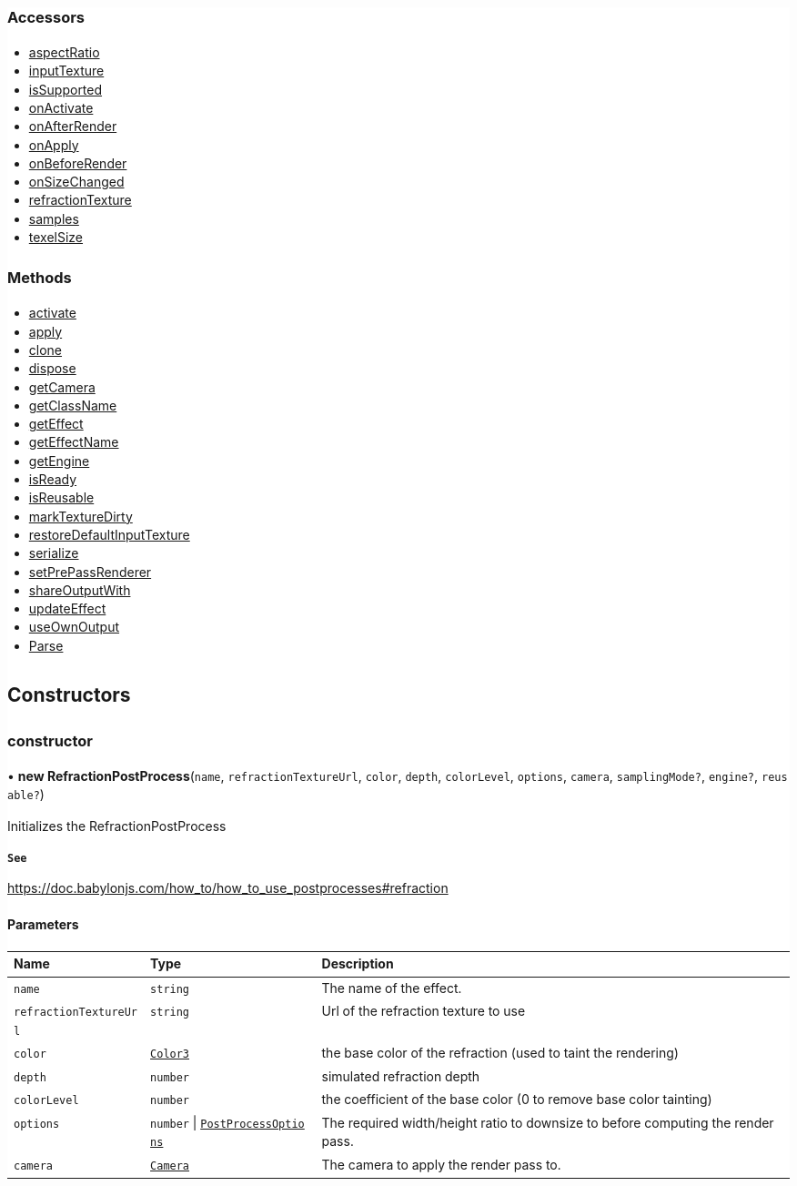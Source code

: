 ### Accessors

- [aspectRatio](RefractionPostProcess.md#aspectratio)
- [inputTexture](RefractionPostProcess.md#inputtexture)
- [isSupported](RefractionPostProcess.md#issupported)
- [onActivate](RefractionPostProcess.md#onactivate)
- [onAfterRender](RefractionPostProcess.md#onafterrender)
- [onApply](RefractionPostProcess.md#onapply)
- [onBeforeRender](RefractionPostProcess.md#onbeforerender)
- [onSizeChanged](RefractionPostProcess.md#onsizechanged)
- [refractionTexture](RefractionPostProcess.md#refractiontexture)
- [samples](RefractionPostProcess.md#samples)
- [texelSize](RefractionPostProcess.md#texelsize)

### Methods

- [activate](RefractionPostProcess.md#activate)
- [apply](RefractionPostProcess.md#apply)
- [clone](RefractionPostProcess.md#clone)
- [dispose](RefractionPostProcess.md#dispose)
- [getCamera](RefractionPostProcess.md#getcamera)
- [getClassName](RefractionPostProcess.md#getclassname)
- [getEffect](RefractionPostProcess.md#geteffect)
- [getEffectName](RefractionPostProcess.md#geteffectname)
- [getEngine](RefractionPostProcess.md#getengine)
- [isReady](RefractionPostProcess.md#isready)
- [isReusable](RefractionPostProcess.md#isreusable)
- [markTextureDirty](RefractionPostProcess.md#marktexturedirty)
- [restoreDefaultInputTexture](RefractionPostProcess.md#restoredefaultinputtexture)
- [serialize](RefractionPostProcess.md#serialize)
- [setPrePassRenderer](RefractionPostProcess.md#setprepassrenderer)
- [shareOutputWith](RefractionPostProcess.md#shareoutputwith)
- [updateEffect](RefractionPostProcess.md#updateeffect)
- [useOwnOutput](RefractionPostProcess.md#useownoutput)
- [Parse](RefractionPostProcess.md#parse)

## Constructors

### constructor

• **new RefractionPostProcess**(`name`, `refractionTextureUrl`, `color`, `depth`, `colorLevel`, `options`, `camera`, `samplingMode?`, `engine?`, `reusable?`)

Initializes the RefractionPostProcess

**`See`**

https://doc.babylonjs.com/how_to/how_to_use_postprocesses#refraction

#### Parameters

| Name | Type | Description |
| :------ | :------ | :------ |
| `name` | `string` | The name of the effect. |
| `refractionTextureUrl` | `string` | Url of the refraction texture to use |
| `color` | [`Color3`](Color3.md) | the base color of the refraction (used to taint the rendering) |
| `depth` | `number` | simulated refraction depth |
| `colorLevel` | `number` | the coefficient of the base color (0 to remove base color tainting) |
| `options` | `number` \| [`PostProcessOptions`](../modules.md#postprocessoptions) | The required width/height ratio to downsize to before computing the render pass. |
| `camera` | [`Camera`](Camera.md) | The camera to apply the render pass to. |